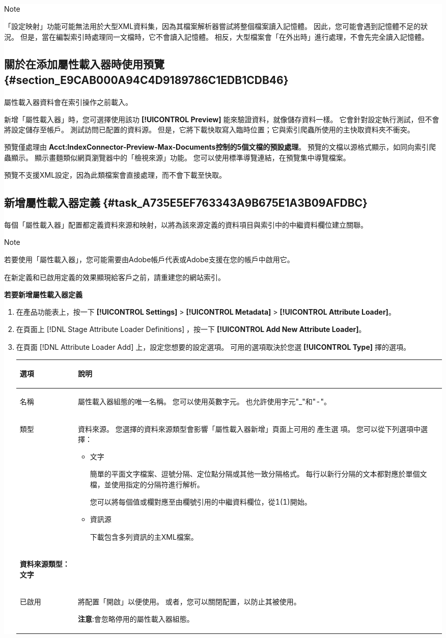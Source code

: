 >[!NOTE]
>
>「設定映射」功能可能無法用於大型XML資料集，因為其檔案解析器嘗試將整個檔案讀入記憶體。 因此，您可能會遇到記憶體不足的狀況。 但是，當在編製索引時處理同一文檔時，它不會讀入記憶體。 相反，大型檔案會「在外出時」進行處理，不會先完全讀入記憶體。

## 關於在添加屬性載入器時使用預覽 {#section_E9CAB000A94C4D9189786C1EDB1CDB46}

屬性載入器資料會在索引操作之前載入。

新增「屬性載入器」時，您可選擇使用該功 **[!UICONTROL Preview]** 能來驗證資料，就像儲存資料一樣。 它會針對設定執行測試，但不會將設定儲存至帳戶。 測試訪問已配置的資料源。 但是，它將下載快取寫入臨時位置；它與索引爬蟲所使用的主快取資料夾不衝突。

預覽僅處理由 **Acct:IndexConnector-Preview-Max-Documents控制的5個文檔的預設處理**。 預覽的文檔以源格式顯示，如同向索引爬蟲顯示。 顯示畫麵類似網頁瀏覽器中的「檢視來源」功能。 您可以使用標準導覽連結，在預覽集中導覽檔案。

預覽不支援XML設定，因為此類檔案會直接處理，而不會下載至快取。

## 新增屬性載入器定義 {#task_A735E5EF763343A9B675E1A3B09AFDBC}

每個「屬性載入器」配置都定義資料來源和映射，以將為該來源定義的資料項目與索引中的中繼資料欄位建立關聯。

>[!NOTE]
>
>若要使用「屬性載入器」，您可能需要由Adobe帳戶代表或Adobe支援在您的帳戶中啟用它。

在新定義和已啟用定義的效果顯現給客戶之前，請重建您的網站索引。

**若要新增屬性載入器定義**

1. 在產品功能表上，按一下 **[!UICONTROL Settings]** > **[!UICONTROL Metadata]** > **[!UICONTROL Attribute Loader]**。
1. 在頁面上 [!DNL Stage Attribute Loader Definitions] ，按一下 **[!UICONTROL Add New Attribute Loader]**。
1. 在頁面 [!DNL Attribute Loader Add] 上，設定您想要的設定選項。 可用的選項取決於您選 **[!UICONTROL Type]** 擇的選項。

   <table> 
    <thead> 
      <tr> 
      <th colname="col1" class="entry"> <p>選項 </p> </th> 
      <th colname="col2" class="entry"> <p>說明 </p> </th> 
      </tr> 
    </thead>
    <tbody> 
      <tr> 
      <td colname="col1"> <p>名稱 </p> </td> 
      <td colname="col2"> <p>屬性載入器組態的唯一名稱。 您可以使用英數字元。 也允許使用字元"_"和"-"。 </p> </td> 
      </tr> 
      <tr> 
      <td colname="col1"> <p>類型 </p> </td> 
      <td colname="col2"> <p>資料來源。 您選擇的資料來源類型會影響「屬性載入器新增」頁面上可用的 <span class="wintitle"> 產生選 </span> 項。 您可以從下列選項中選擇： </p> <p> 
      <ul id="ul_1ADC3DFBC929467385F7465BE8E13635"> 
      <li id="li_64FCD749F55442BAB316BD474128D4F9"> <span class="uicontrol"> 文字 </span> <p>簡單的平面文字檔案、逗號分隔、定位點分隔或其他一致分隔格式。 每行以新行分隔的文本都對應於單個文檔，並使用指定的分隔符進行解析。 </p> <p>您可以將每個值或欄對應至由欄號引用的中繼資料欄位，從1(1)開始。 </p> </li> 
      <li id="li_2A4F16CE6DCE4114B7F8E4FE156252BB"> <span class="uicontrol"> 資訊源 </span> <p>下載包含多列資訊的主XML檔案。 </p> </li> 
      </ul> </p> </td> 
      </tr> 
      <tr> 
      <td colname="col1"> <p> <b>資料來源類型：文字</b> </p> </td> 
      <td colname="col2"> </td> 
      </tr> 
      <tr> 
      <td colname="col1"> <p>已啟用 </p> </td> 
      <td colname="col2"> <p>將配置「開啟」以便使用。 或者，您可以關閉配置，以防止其被使用。 </p> <p> <b>注意</b>:會忽略停用的屬性載入器組態。 </p> </td> 